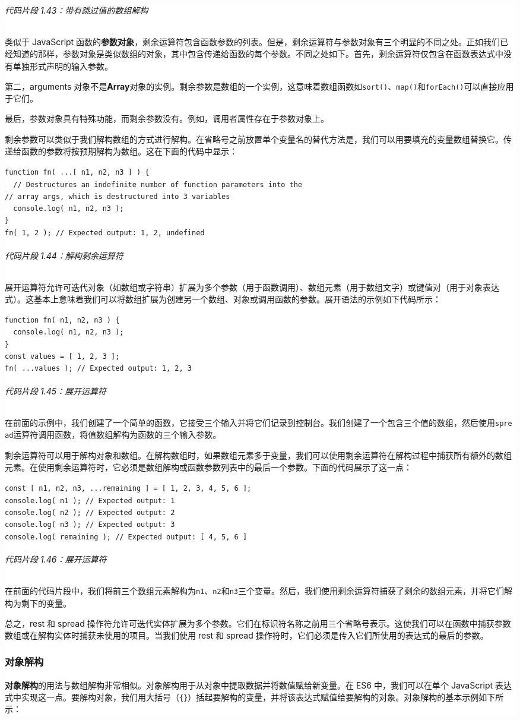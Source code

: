 ###### 代码片段 1.43：带有跳过值的数组解构

类似于 JavaScript 函数的**参数对象**，剩余运算符包含函数参数的列表。但是，剩余运算符与参数对象有三个明显的不同之处。正如我们已经知道的那样，参数对象是类似数组的对象，其中包含传递给函数的每个参数。不同之处如下。首先，剩余运算符仅包含在函数表达式中没有单独形式声明的输入参数。

第二，arguments 对象不是**Array**对象的实例。剩余参数是数组的一个实例，这意味着数组函数如`sort()`、`map()`和`forEach()`可以直接应用于它们。

最后，参数对象具有特殊功能，而剩余参数没有。例如，调用者属性存在于参数对象上。

剩余参数可以类似于我们解构数组的方式进行解构。在省略号之前放置单个变量名的替代方法是，我们可以用要填充的变量数组替换它。传递给函数的参数将按预期解构为数组。这在下面的代码中显示：

```
function fn( ...[ n1, n2, n3 ] ) {
  // Destructures an indefinite number of function parameters into the
// array args, which is destructured into 3 variables
  console.log( n1, n2, n3 );
}
fn( 1, 2 ); // Expected output: 1, 2, undefined
```

###### 代码片段 1.44：解构剩余运算符

展开运算符允许可迭代对象（如数组或字符串）扩展为多个参数（用于函数调用）、数组元素（用于数组文字）或键值对（用于对象表达式）。这基本上意味着我们可以将数组扩展为创建另一个数组、对象或调用函数的参数。展开语法的示例如下代码所示：

```
function fn( n1, n2, n3 ) {
  console.log( n1, n2, n3 );
}
const values = [ 1, 2, 3 ];
fn( ...values ); // Expected output: 1, 2, 3
```

###### 代码片段 1.45：展开运算符

在前面的示例中，我们创建了一个简单的函数，它接受三个输入并将它们记录到控制台。我们创建了一个包含三个值的数组，然后使用`spread`运算符调用函数，将值数组解构为函数的三个输入参数。

剩余运算符可以用于解构对象和数组。在解构数组时，如果数组元素多于变量，我们可以使用剩余运算符在解构过程中捕获所有额外的数组元素。在使用剩余运算符时，它必须是数组解构或函数参数列表中的最后一个参数。下面的代码展示了这一点：

```
const [ n1, n2, n3, ...remaining ] = [ 1, 2, 3, 4, 5, 6 ];
console.log( n1 ); // Expected output: 1
console.log( n2 ); // Expected output: 2
console.log( n3 ); // Expected output: 3
console.log( remaining ); // Expected output: [ 4, 5, 6 ]
```

###### 代码片段 1.46：展开运算符

在前面的代码片段中，我们将前三个数组元素解构为`n1`、`n2`和`n3`三个变量。然后，我们使用剩余运算符捕获了剩余的数组元素，并将它们解构为剩下的变量。

总之，rest 和 spread 操作符允许可迭代实体扩展为多个参数。它们在标识符名称之前用三个省略号表示。这使我们可以在函数中捕获参数数组或在解构实体时捕获未使用的项目。当我们使用 rest 和 spread 操作符时，它们必须是传入它们所使用的表达式的最后的参数。

### 对象解构

**对象解构**的用法与数组解构非常相似。对象解构用于从对象中提取数据并将数值赋给新变量。在 ES6 中，我们可以在单个 JavaScript 表达式中实现这一点。要解构对象，我们用大括号（`{}`）括起要解构的变量，并将该表达式赋值给要解构的对象。对象解构的基本示例如下所示：
